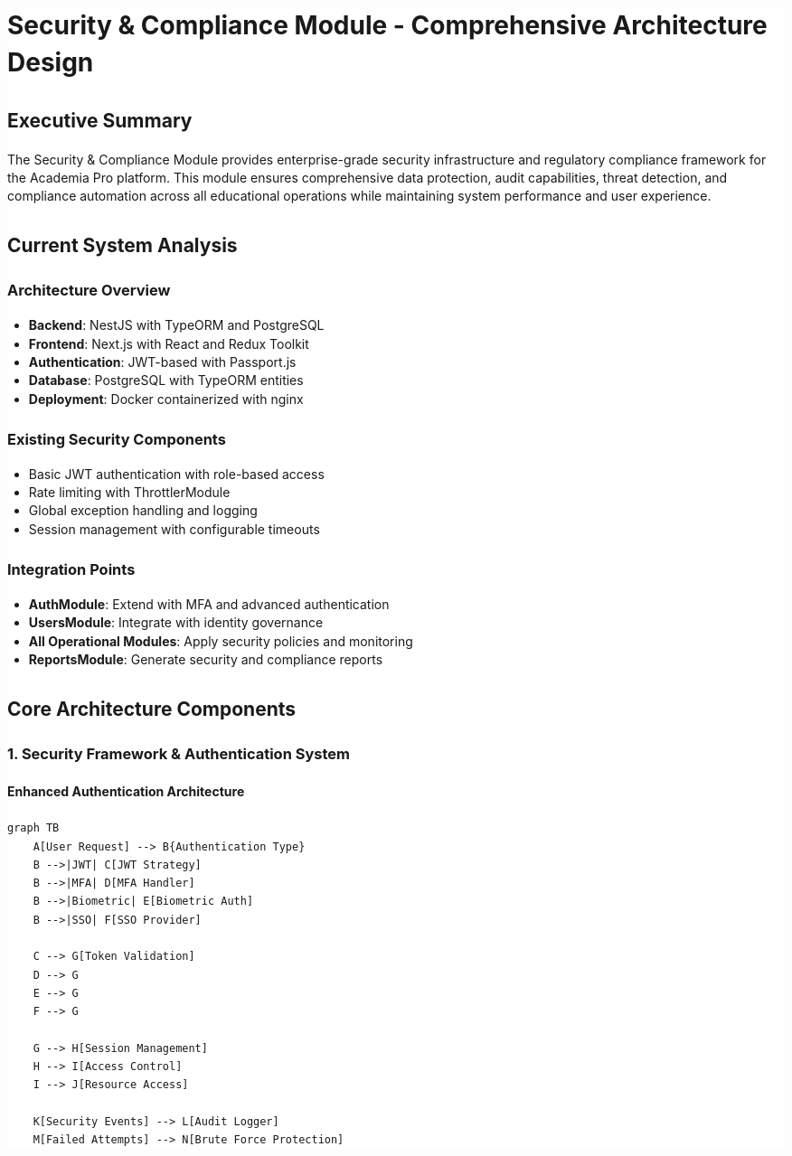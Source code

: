 # Security & Compliance Module - Comprehensive Architecture Design

## Executive Summary

The Security & Compliance Module provides enterprise-grade security infrastructure and regulatory compliance framework for the Academia Pro platform. This module ensures comprehensive data protection, audit capabilities, threat detection, and compliance automation across all educational operations while maintaining system performance and user experience.

## Current System Analysis

### Architecture Overview
- **Backend**: NestJS with TypeORM and PostgreSQL
- **Frontend**: Next.js with React and Redux Toolkit
- **Authentication**: JWT-based with Passport.js
- **Database**: PostgreSQL with TypeORM entities
- **Deployment**: Docker containerized with nginx

### Existing Security Components
- Basic JWT authentication with role-based access
- Rate limiting with ThrottlerModule
- Global exception handling and logging
- Session management with configurable timeouts

### Integration Points
- **AuthModule**: Extend with MFA and advanced authentication
- **UsersModule**: Integrate with identity governance
- **All Operational Modules**: Apply security policies and monitoring
- **ReportsModule**: Generate security and compliance reports

## Core Architecture Components

### 1. Security Framework & Authentication System

#### Enhanced Authentication Architecture

```mermaid
graph TB
    A[User Request] --> B{Authentication Type}
    B -->|JWT| C[JWT Strategy]
    B -->|MFA| D[MFA Handler]
    B -->|Biometric| E[Biometric Auth]
    B -->|SSO| F[SSO Provider]

    C --> G[Token Validation]
    D --> G
    E --> G
    F --> G

    G --> H[Session Management]
    H --> I[Access Control]
    I --> J[Resource Access]

    K[Security Events] --> L[Audit Logger]
    M[Failed Attempts] --> N[Brute Force Protection]
```
